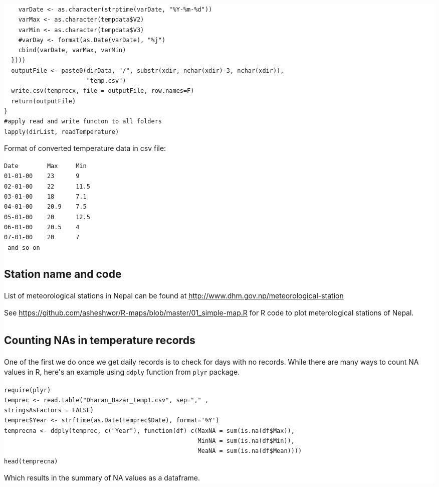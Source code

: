 ```
    varDate <- as.character(strptime(varDate, "%Y-%m-%d"))
    varMax <- as.character(tempdata$V2)
    varMin <- as.character(tempdata$V3)
    #varDay <- format(as.Date(varDate), "%j")
    cbind(varDate, varMax, varMin)
  })))
  outputFile <- paste0(dirData, "/", substr(xdir, nchar(xdir)-3, nchar(xdir)),
                       "temp.csv")
  write.csv(temprecx, file = outputFile, row.names=F)
  return(outputFile)
}
#apply read and write functon to all folders
lapply(dirList, readTemperature)
```

Format of converted temperature data in csv file:

```
Date		Max		Min	
01-01-00	23		9		
02-01-00	22		11.5	
03-01-00	18		7.1		
04-01-00	20.9	7.5		
05-01-00	20		12.5	
06-01-00	20.5	4		
07-01-00	20		7		
 and so on
```

Station name and code
----------
List of meteorological stations in Nepal can be found at http://www.dhm.gov.np/meteorological-station

See https://github.com/asheshwor/R-maps/blob/master/01_simple-map.R for R code to plot meterological stations of Nepal.

Counting NAs in temperature records
----------
One of the first we do once we get daily records is to check for days with no records. While there are many ways to count NA values in R, here's an example using ```ddply``` function from ```plyr``` package.

```
require(plyr)
temprec <- read.table("Dharan_Bazar_temp1.csv", sep="," ,
stringsAsFactors = FALSE)
temprec$Year <- strftime(as.Date(temprec$Date), format='%Y')
temprecna <- ddply(temprec, c("Year"), function(df) c(MaxNA = sum(is.na(df$Max)),
                                                      MinNA = sum(is.na(df$Min)),
                                                      MeaNA = sum(is.na(df$Mean))))
head(temprecna)
```
Which results in the summary of NA values as a dataframe.
